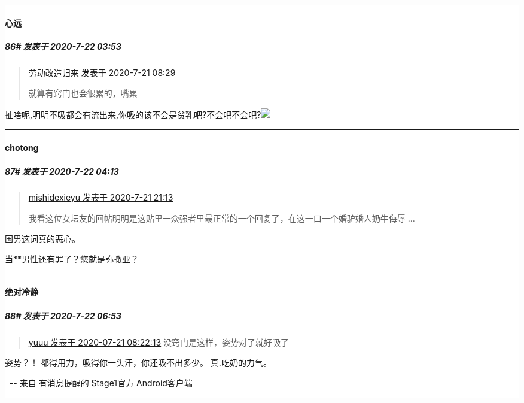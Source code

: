 


-----

####  心远  
##### 86#       发表于 2020-7-22 03:53



<blockquote><a href="httphttps://bbs.saraba1st.com/2b/forum.php?mod=redirect&amp;goto=findpost&amp;pid=48170769&amp;ptid=1950031" target="_blank">劳动改造归来 发表于 2020-7-21 08:29</a>

就算有窍门也会很累的，嘴累</blockquote>
扯啥呢,明明不吸都会有流出来,你吸的该不会是贫乳吧?不会吧不会吧?<img src="https://static.saraba1st.com/image/smiley/face2017/037.png" referrerpolicy="no-referrer">







-----

####  chotong  
##### 87#       发表于 2020-7-22 04:13



<blockquote><a href="httphttps://bbs.saraba1st.com/2b/forum.php?mod=redirect&amp;goto=findpost&amp;pid=48178029&amp;ptid=1950031" target="_blank">mishidexieyu 发表于 2020-7-21 21:13</a>

我看这位女坛友的回帖明明是这贴里一众强者里最正常的一个回复了，在这一口一个婚驴婚人奶牛侮辱 ...</blockquote>
国男这词真的恶心。

当**男性还有罪了？您就是弥撒亚？







-----

####  绝对冷静  
##### 88#       发表于 2020-7-22 06:53



<blockquote><a href="httphttps://bbs.saraba1st.com/2b/forum.php?mod=redirect&amp;goto=findpost&amp;pid=48170724&amp;ptid=1950031" target="_blank">yuuu 发表于 2020-07-21 08:22:13</a>
没窍门是这样，姿势对了就好吸了</blockquote>姿势？！
都得用力，吸得你一头汗，你还吸不出多少。
真.吃奶的力气。

[  -- 来自 有消息提醒的 Stage1官方 Android客户端](https://www.coolapk.com/apk/140634)







-----
